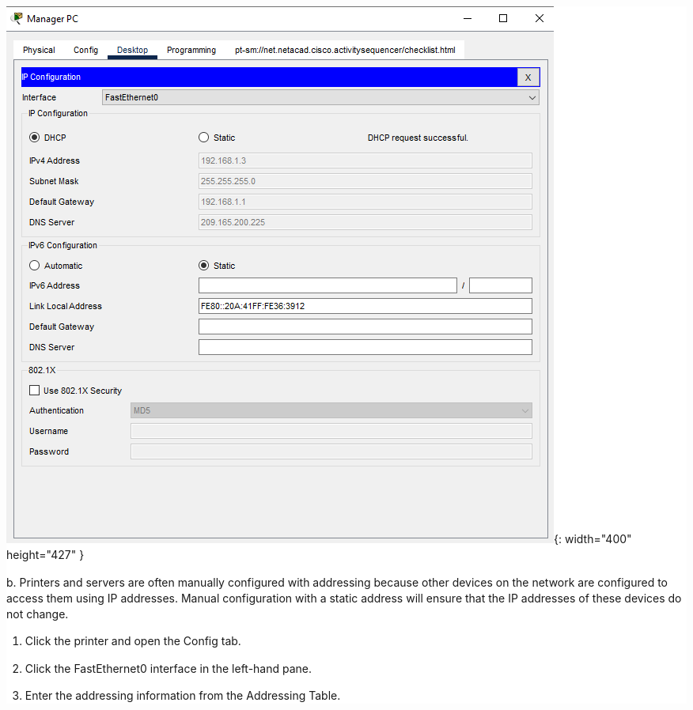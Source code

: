 ![alt text](../assets/img/create-a-lan/lan_display8.png){: width="400" height="427" }

b. Printers and servers are often manually configured with addressing because other devices on the network are configured to access them using IP addresses. Manual configuration with a static address will ensure that the IP addresses of these devices do not change.

1.  Click the printer and open the Config tab.

2.  Click the FastEthernet0 interface in the left-hand pane.

3.  Enter the addressing information from the Addressing Table.
